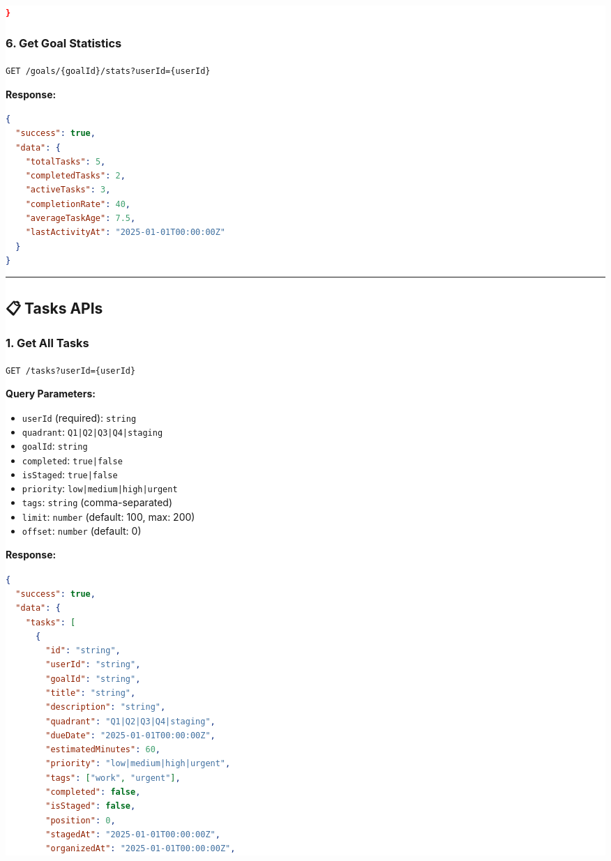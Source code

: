 ```json
}
```

### 6. Get Goal Statistics
```http
GET /goals/{goalId}/stats?userId={userId}
```

**Response:**
```json
{
  "success": true,
  "data": {
    "totalTasks": 5,
    "completedTasks": 2,
    "activeTasks": 3,
    "completionRate": 40,
    "averageTaskAge": 7.5,
    "lastActivityAt": "2025-01-01T00:00:00Z"
  }
}
```

---

## 📋 Tasks APIs

### 1. Get All Tasks
```http
GET /tasks?userId={userId}
```

**Query Parameters:**
- `userId` (required): `string`
- `quadrant`: `Q1|Q2|Q3|Q4|staging`
- `goalId`: `string`
- `completed`: `true|false`
- `isStaged`: `true|false`
- `priority`: `low|medium|high|urgent`
- `tags`: `string` (comma-separated)
- `limit`: `number` (default: 100, max: 200)
- `offset`: `number` (default: 0)

**Response:**
```json
{
  "success": true,
  "data": {
    "tasks": [
      {
        "id": "string",
        "userId": "string",
        "goalId": "string",
        "title": "string",
        "description": "string",
        "quadrant": "Q1|Q2|Q3|Q4|staging",
        "dueDate": "2025-01-01T00:00:00Z",
        "estimatedMinutes": 60,
        "priority": "low|medium|high|urgent",
        "tags": ["work", "urgent"],
        "completed": false,
        "isStaged": false,
        "position": 0,
        "stagedAt": "2025-01-01T00:00:00Z",
        "organizedAt": "2025-01-01T00:00:00Z",
```